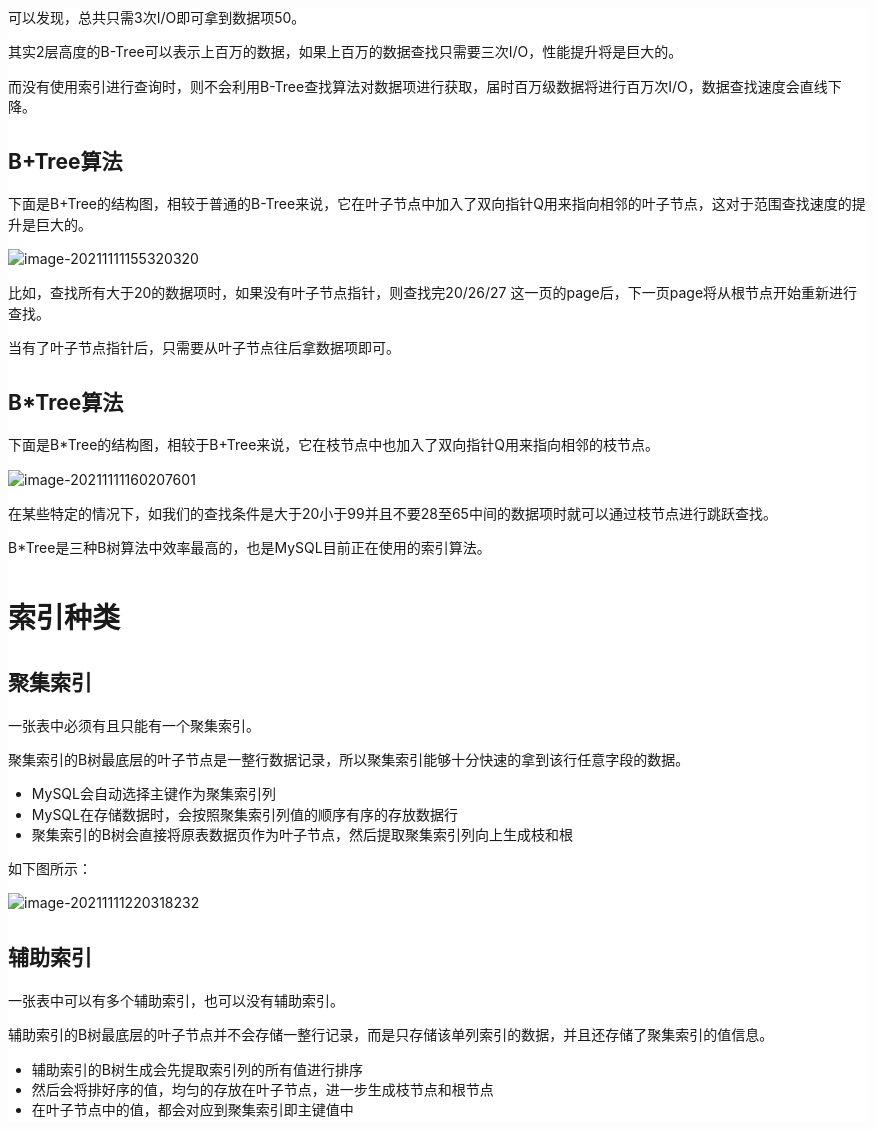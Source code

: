 可以发现，总共只需3次I/O即可拿到数据项50。

其实2层高度的B-Tree可以表示上百万的数据，如果上百万的数据查找只需要三次I/O，性能提升将是巨大的。

而没有使用索引进行查询时，则不会利用B-Tree查找算法对数据项进行获取，届时百万级数据将进行百万次I/O，数据查找速度会直线下降。





## B+Tree算法

下面是B+Tree的结构图，相较于普通的B-Tree来说，它在叶子节点中加入了双向指针Q用来指向相邻的叶子节点，这对于范围查找速度的提升是巨大的。

![image-20211111155320320](https://images-1302522496.cos.ap-nanjing.myqcloud.com/img/image-20211111155320320.png)

比如，查找所有大于20的数据项时，如果没有叶子节点指针，则查找完20/26/27 这一页的page后，下一页page将从根节点开始重新进行查找。

当有了叶子节点指针后，只需要从叶子节点往后拿数据项即可。



## B\*Tree算法

下面是B\*Tree的结构图，相较于B+Tree来说，它在枝节点中也加入了双向指针Q用来指向相邻的枝节点。

![image-20211111160207601](https://images-1302522496.cos.ap-nanjing.myqcloud.com/img/image-20211111160207601.png)

在某些特定的情况下，如我们的查找条件是大于20小于99并且不要28至65中间的数据项时就可以通过枝节点进行跳跃查找。

B\*Tree是三种B树算法中效率最高的，也是MySQL目前正在使用的索引算法。



# 索引种类

## 聚集索引

一张表中必须有且只能有一个聚集索引。

聚集索引的B树最底层的叶子节点是一整行数据记录，所以聚集索引能够十分快速的拿到该行任意字段的数据。

- MySQL会自动选择主键作为聚集索引列
- MySQL在存储数据时，会按照聚集索引列值的顺序有序的存放数据行
- 聚集索引的B树会直接将原表数据页作为叶子节点，然后提取聚集索引列向上生成枝和根

如下图所示：

![image-20211111220318232](https://images-1302522496.cos.ap-nanjing.myqcloud.com/img/image-20211111220318232.png)

## 辅助索引

一张表中可以有多个辅助索引，也可以没有辅助索引。

辅助索引的B树最底层的叶子节点并不会存储一整行记录，而是只存储该单列索引的数据，并且还存储了聚集索引的值信息。

- 辅助索引的B树生成会先提取索引列的所有值进行排序
- 然后会将排好序的值，均匀的存放在叶子节点，进一步生成枝节点和根节点
- 在叶子节点中的值，都会对应到聚集索引即主键值中
